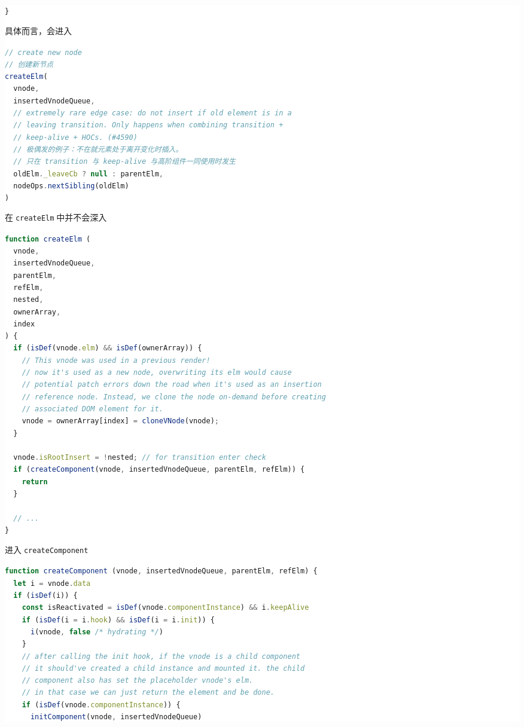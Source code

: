 ```js
}
```

具体而言，会进入

```js
// create new node
// 创建新节点
createElm(
  vnode,
  insertedVnodeQueue,
  // extremely rare edge case: do not insert if old element is in a
  // leaving transition. Only happens when combining transition +
  // keep-alive + HOCs. (#4590)
  // 极偶发的例子：不在就元素处于离开变化时插入。
  // 只在 transition 与 keep-alive 与高阶组件一同使用时发生
  oldElm._leaveCb ? null : parentElm,
  nodeOps.nextSibling(oldElm)
)
```

在 `createElm` 中并不会深入

```js
function createElm (
  vnode,
  insertedVnodeQueue,
  parentElm,
  refElm,
  nested,
  ownerArray,
  index
) {
  if (isDef(vnode.elm) && isDef(ownerArray)) {
    // This vnode was used in a previous render!
    // now it's used as a new node, overwriting its elm would cause
    // potential patch errors down the road when it's used as an insertion
    // reference node. Instead, we clone the node on-demand before creating
    // associated DOM element for it.
    vnode = ownerArray[index] = cloneVNode(vnode);
  }

  vnode.isRootInsert = !nested; // for transition enter check
  if (createComponent(vnode, insertedVnodeQueue, parentElm, refElm)) {
    return
  }

  // ...
}
```

进入 `createComponent`

```js
function createComponent (vnode, insertedVnodeQueue, parentElm, refElm) {
  let i = vnode.data
  if (isDef(i)) {
    const isReactivated = isDef(vnode.componentInstance) && i.keepAlive
    if (isDef(i = i.hook) && isDef(i = i.init)) {
      i(vnode, false /* hydrating */)
    }
    // after calling the init hook, if the vnode is a child component
    // it should've created a child instance and mounted it. the child
    // component also has set the placeholder vnode's elm.
    // in that case we can just return the element and be done.
    if (isDef(vnode.componentInstance)) {
      initComponent(vnode, insertedVnodeQueue)
```